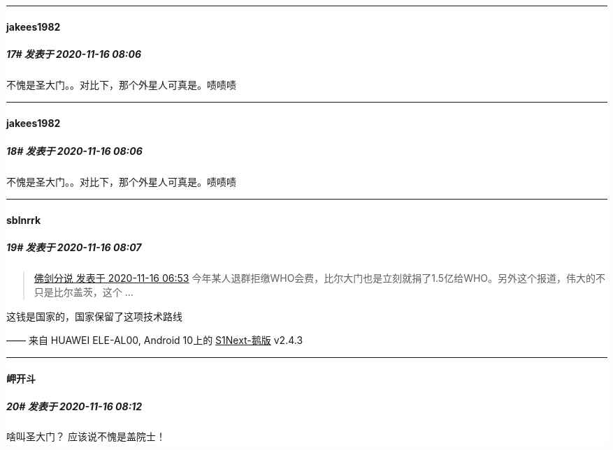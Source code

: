 
*****

####  jakees1982  
##### 17#       发表于 2020-11-16 08:06




不愧是圣大门。。对比下，那个外星人可真是。啧啧啧







*****

####  jakees1982  
##### 18#       发表于 2020-11-16 08:06




不愧是圣大门。。对比下，那个外星人可真是。啧啧啧







*****

####  sblnrrk  
##### 19#       发表于 2020-11-16 08:07



<blockquote><a href="httphttps://bbs.saraba1st.com/2b/forum.php?mod=redirect&amp;goto=findpost&amp;pid=49406356&amp;ptid=1972479" target="_blank">佛剑分说 发表于 2020-11-16 06:53</a>
今年某人退群拒缴WHO会费，比尔大门也是立刻就捐了1.5亿给WHO。另外这个报道，伟大的不只是比尔盖茨，这个 ...</blockquote>
这钱是国家的，国家保留了这项技术路线

—— 来自 HUAWEI ELE-AL00, Android 10上的 [S1Next-鹅版](https://github.com/ykrank/S1-Next/releases) v2.4.3







*****

####  岬开斗  
##### 20#       发表于 2020-11-16 08:12




啥叫圣大门？
应该说不愧是盖院士！





